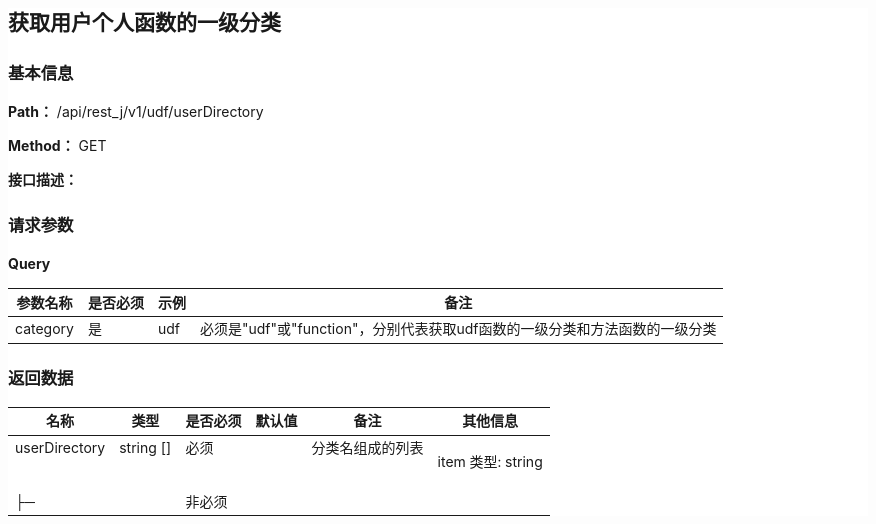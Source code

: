 ## 获取用户个人函数的一级分类

### 基本信息

**Path：** /api/rest_j/v1/udf/userDirectory

**Method：** GET

**接口描述：**

### 请求参数

**Query**

| 参数名称  |  是否必须 | 示例  | 备注  |
| ------------ | ------------ | ------------ | ------------ |
| category | 是  |  udf |  必须是"udf"或"function"，分别代表获取udf函数的一级分类和方法函数的一级分类 |

### 返回数据

<table>
  <thead class="ant-table-thead">
    <tr>
      <th key="name">名称</th><th key="type">类型</th><th key="required">是否必须</th><th key="default">默认值</th><th key="desc">备注</th><th key="sub">其他信息</th>
    </tr>
  </thead><tbody className="ant-table-tbody"><tr key="0-0"><td key="0"><span style={{paddingLeft:'0px'}}><span style={{color:'#8c8a8a'}}></span> userDirectory</span></td><td key="1"><span>string []</span></td><td key="2">必须</td><td key="3"></td><td key="4"><span style={{whiteSpace:'pre-wrap'}}>分类名组成的列表</span></td><td key="5"><p key="4"><span style={{fontWeight:'700'}}>item 类型: </span><span>string</span></p></td></tr><tr key="array-16"><td key="0"><span style={{paddingLeft:'20px'}}><span style={{color:'#8c8a8a'}}>├─</span> </span></td><td key="1"><span></span></td><td key="2">非必须</td><td key="3"></td><td key="4"><span style={{whiteSpace:'pre-wrap'}}></span></td><td key="5"></td></tr>
               </tbody> </table>
